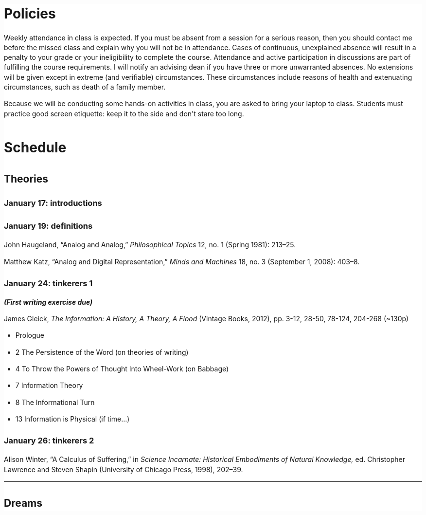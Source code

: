 Policies
=========

Weekly attendance in class is expected. If you must be absent from a session for a serious reason, then you should contact me before the missed class and explain why you will not be in attendance. Cases of continuous, unexplained absence will result in a penalty to your grade or your ineligibility to complete the course. Attendance and active participation in discussions are part of fulfilling the course requirements. I will notify an advising dean if you have three or more unwarranted absences.  No extensions will be given except in extreme (and verifiable) circumstances. These circumstances include reasons of health and extenuating circumstances, such as death of a family member.

Because we will be conducting some hands-on activities in class, you are asked to bring your laptop to class.  Students must practice good screen etiquette: keep it to the side and don't stare too long.

# <a name="schedule"></a>Schedule

## Theories

### January 17: introductions

### January 19: definitions

John Haugeland, “Analog and Analog,” *Philosophical Topics* 12, no. 1 (Spring 1981): 213–25.

Matthew Katz, “Analog and Digital Representation,” *Minds and Machines* 18, no. 3 (September 1, 2008): 403–8.

### January 24: tinkerers 1

**_(First writing exercise due)_**

James Gleick, *The Information: A History, A Theory, A Flood* (Vintage Books, 2012), pp. 3-12, 28-50, 78-124, 204-268 (~130p)

- Prologue

- 2 The Persistence of the Word (on theories of writing)

- 4 To Throw the Powers of Thought Into Wheel-Work (on Babbage)

- 7 Information Theory

- 8 The Informational Turn

- 13 Information is Physical (if time…)

### January 26: tinkerers 2

Alison Winter, “A Calculus of Suffering,” in *Science Incarnate: Historical Embodiments of Natural Knowledge,* ed. Christopher Lawrence and Steven Shapin (University of Chicago Press, 1998), 202–39.

**********************

## Dreams
